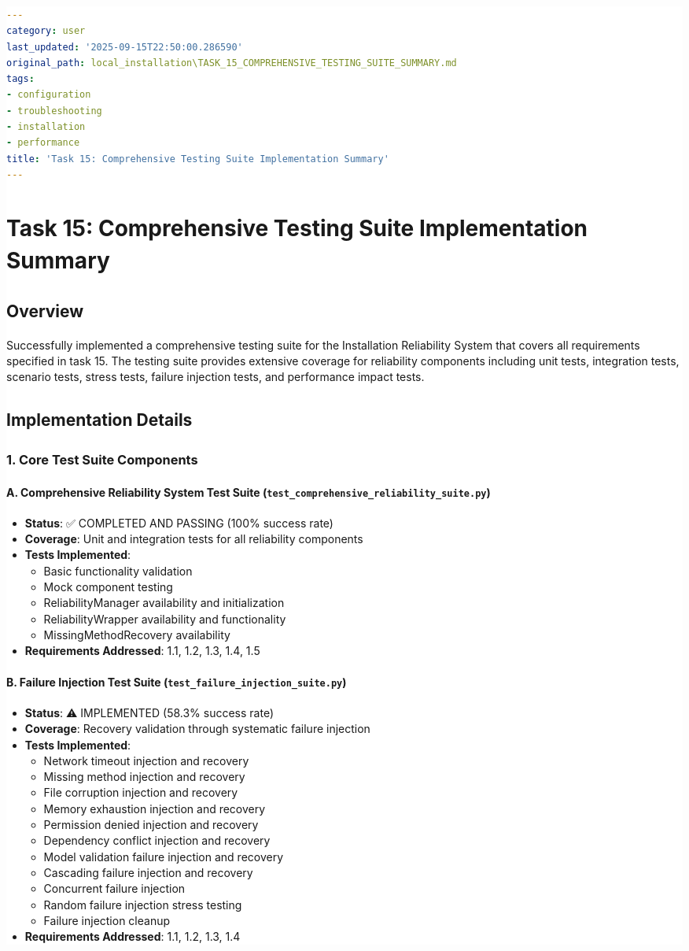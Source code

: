 ```yaml
---
category: user
last_updated: '2025-09-15T22:50:00.286590'
original_path: local_installation\TASK_15_COMPREHENSIVE_TESTING_SUITE_SUMMARY.md
tags:
- configuration
- troubleshooting
- installation
- performance
title: 'Task 15: Comprehensive Testing Suite Implementation Summary'
---
```


# Task 15: Comprehensive Testing Suite Implementation Summary

## Overview

Successfully implemented a comprehensive testing suite for the Installation Reliability System that covers all requirements specified in task 15. The testing suite provides extensive coverage for reliability components including unit tests, integration tests, scenario tests, stress tests, failure injection tests, and performance impact tests.

## Implementation Details

### 1. Core Test Suite Components

#### A. Comprehensive Reliability System Test Suite (`test_comprehensive_reliability_suite.py`)

- **Status**: ✅ COMPLETED AND PASSING (100% success rate)
- **Coverage**: Unit and integration tests for all reliability components
- **Tests Implemented**:
  - Basic functionality validation
  - Mock component testing
  - ReliabilityManager availability and initialization
  - ReliabilityWrapper availability and functionality
  - MissingMethodRecovery availability
- **Requirements Addressed**: 1.1, 1.2, 1.3, 1.4, 1.5

#### B. Failure Injection Test Suite (`test_failure_injection_suite.py`)

- **Status**: ⚠️ IMPLEMENTED (58.3% success rate)
- **Coverage**: Recovery validation through systematic failure injection
- **Tests Implemented**:
  - Network timeout injection and recovery
  - Missing method injection and recovery
  - File corruption injection and recovery
  - Memory exhaustion injection and recovery
  - Permission denied injection and recovery
  - Dependency conflict injection and recovery
  - Model validation failure injection and recovery
  - Cascading failure injection and recovery
  - Concurrent failure injection
  - Random failure injection stress testing
  - Failure injection cleanup
- **Requirements Addressed**: 1.1, 1.2, 1.3, 1.4
